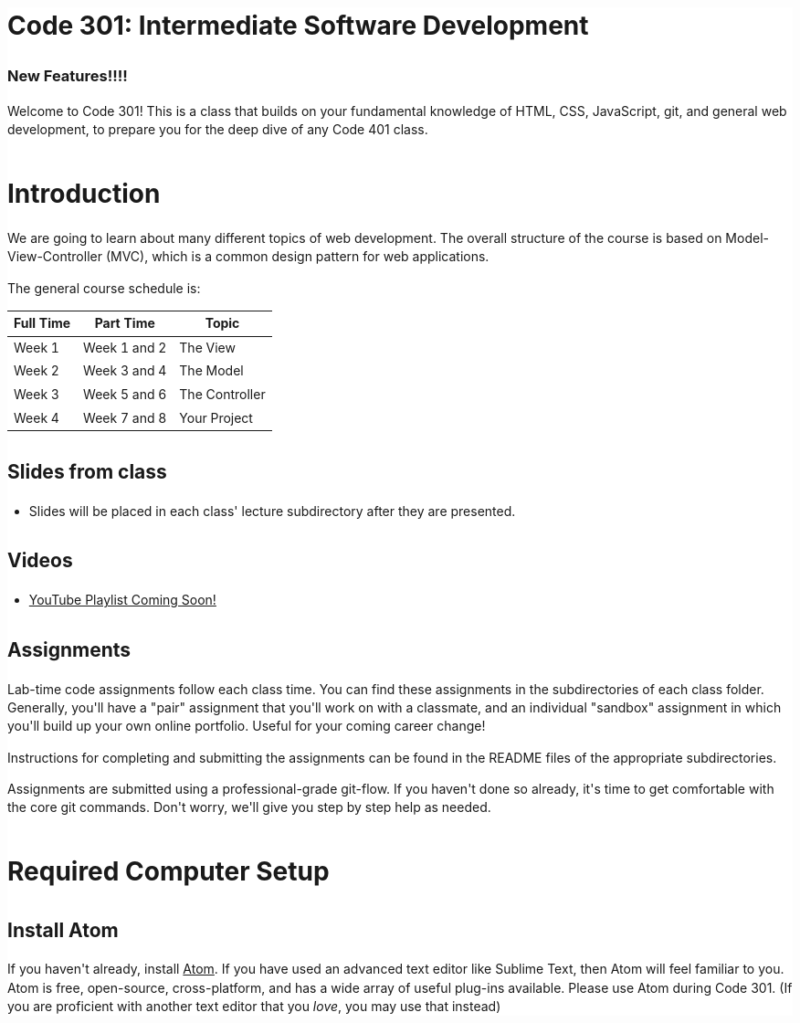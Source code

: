 # Code 301: Intermediate Software Development

### New Features!!!!

Welcome to Code 301! This is a class that builds on your fundamental knowledge of HTML, CSS, JavaScript, git, and general web development, to prepare you for the deep dive of any Code 401 class.

# Introduction

We are going to learn about many different topics of web development. The overall structure of the course is based on Model-View-Controller (MVC), which is a common design pattern for web applications.

The general course schedule is:

Full Time  | Part Time    | Topic
-----------|--------------|---------------
Week 1     | Week 1 and 2 | The View
Week 2     | Week 3 and 4 | The Model
Week 3     | Week 5 and 6 | The Controller
Week 4     | Week 7 and 8 | Your Project

## Slides from class

- Slides will be placed in each class' lecture subdirectory after they are presented.

## Videos

- [YouTube Playlist Coming Soon!](about:blank)

## Assignments

Lab-time code assignments follow each class time. You can find these assignments in the subdirectories of each class folder. Generally, you'll have a "pair" assignment that you'll work on with a classmate, and an individual "sandbox" assignment in which you'll build up your own online portfolio. Useful for your coming career change!

Instructions for completing and submitting the assignments can be found in the README files of the appropriate subdirectories.

Assignments are submitted using a professional-grade git-flow. If you haven't done so already, it's time to get comfortable with the core git commands. Don't worry, we'll give you step by step help as needed.

# Required Computer Setup

## Install Atom

If you haven't already, install [Atom](https://atom.io). If you have used an advanced text editor like Sublime Text, then Atom will feel familiar to you. Atom is free, open-source, cross-platform, and has a wide array of useful plug-ins available. Please use Atom during Code 301. (If you are proficient with another text editor that you *love*, you may use that instead)

